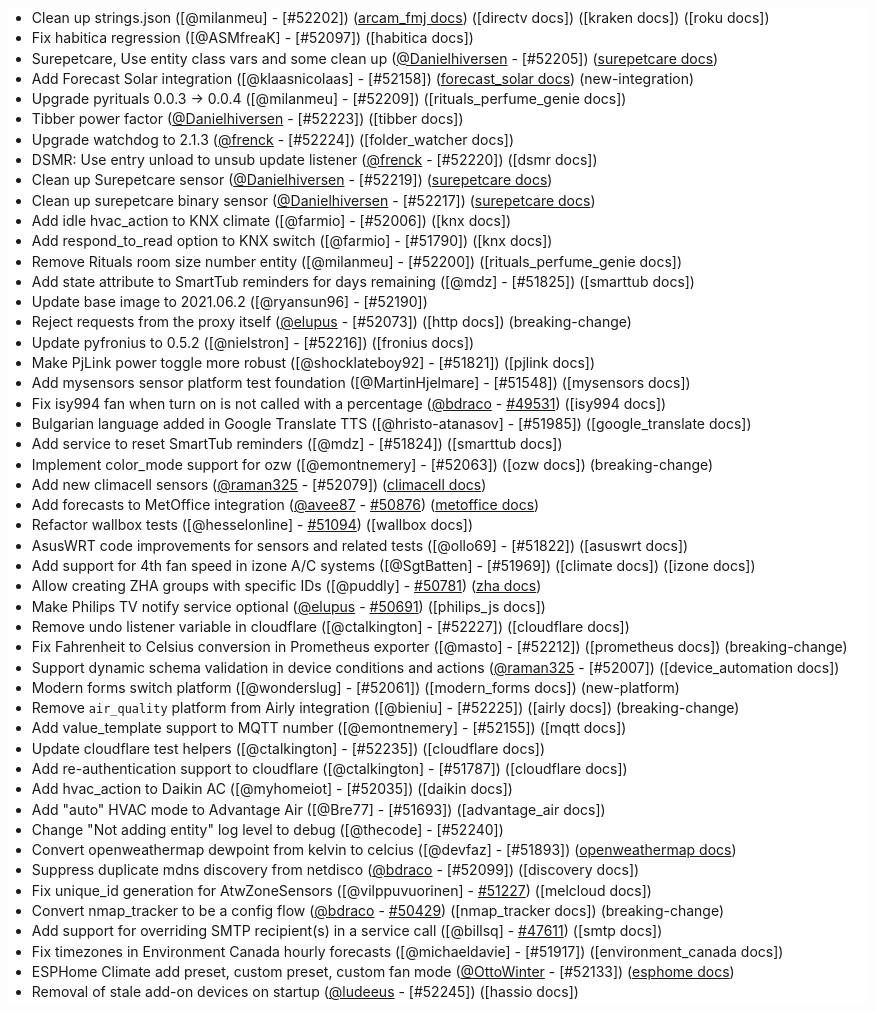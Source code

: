 - Clean up strings.json ([@milanmeu] - [#52202]) ([arcam_fmj docs]) ([directv docs]) ([kraken docs]) ([roku docs])
- Fix habitica regression ([@ASMfreaK] - [#52097]) ([habitica docs])
- Surepetcare, Use entity class vars and some clean up ([@Danielhiversen] - [#52205]) ([surepetcare docs])
- Add Forecast Solar integration ([@klaasnicolaas] - [#52158]) ([forecast_solar docs]) (new-integration)
- Upgrade pyrituals 0.0.3 -> 0.0.4 ([@milanmeu] - [#52209]) ([rituals_perfume_genie docs])
- Tibber power factor ([@Danielhiversen] - [#52223]) ([tibber docs])
- Upgrade watchdog to 2.1.3 ([@frenck] - [#52224]) ([folder_watcher docs])
- DSMR: Use entry unload to unsub update listener ([@frenck] - [#52220]) ([dsmr docs])
- Clean up Surepetcare sensor ([@Danielhiversen] - [#52219]) ([surepetcare docs])
- Clean up surepetcare binary sensor ([@Danielhiversen] - [#52217]) ([surepetcare docs])
- Add idle hvac_action to KNX climate ([@farmio] - [#52006]) ([knx docs])
- Add respond_to_read option to KNX switch ([@farmio] - [#51790]) ([knx docs])
- Remove Rituals room size number entity ([@milanmeu] - [#52200]) ([rituals_perfume_genie docs])
- Add state attribute to SmartTub reminders for days remaining ([@mdz] - [#51825]) ([smarttub docs])
- Update base image to 2021.06.2 ([@ryansun96] - [#52190])
- Reject requests from the proxy itself ([@elupus] - [#52073]) ([http docs]) (breaking-change)
- Update pyfronius to 0.5.2 ([@nielstron] - [#52216]) ([fronius docs])
- Make PjLink power toggle more robust ([@shocklateboy92] - [#51821]) ([pjlink docs])
- Add mysensors sensor platform test foundation ([@MartinHjelmare] - [#51548]) ([mysensors docs])
- Fix isy994 fan when turn on is not called with a percentage ([@bdraco] - [#49531]) ([isy994 docs])
- Bulgarian language added in Google Translate TTS ([@hristo-atanasov] - [#51985]) ([google_translate docs])
- Add service to reset SmartTub reminders ([@mdz] - [#51824]) ([smarttub docs])
- Implement color_mode support for ozw ([@emontnemery] - [#52063]) ([ozw docs]) (breaking-change)
- Add new climacell sensors ([@raman325] - [#52079]) ([climacell docs])
- Add forecasts to MetOffice integration ([@avee87] - [#50876]) ([metoffice docs])
- Refactor wallbox tests ([@hesselonline] - [#51094]) ([wallbox docs])
- AsusWRT code improvements for sensors and related tests ([@ollo69] - [#51822]) ([asuswrt docs])
- Add support for 4th fan speed in izone A/C systems ([@SgtBatten] - [#51969]) ([climate docs]) ([izone docs])
- Allow creating ZHA groups with specific IDs ([@puddly] - [#50781]) ([zha docs])
- Make Philips TV notify service optional ([@elupus] - [#50691]) ([philips_js docs])
- Remove undo listener variable in cloudflare ([@ctalkington] - [#52227]) ([cloudflare docs])
- Fix Fahrenheit to Celsius conversion in Prometheus exporter ([@masto] - [#52212]) ([prometheus docs]) (breaking-change)
- Support dynamic schema validation in device conditions and actions ([@raman325] - [#52007]) ([device_automation docs])
- Modern forms switch platform ([@wonderslug] - [#52061]) ([modern_forms docs]) (new-platform)
- Remove `air_quality` platform from Airly integration ([@bieniu] - [#52225]) ([airly docs]) (breaking-change)
- Add value_template support to MQTT number ([@emontnemery] - [#52155]) ([mqtt docs])
- Update cloudflare test helpers ([@ctalkington] - [#52235]) ([cloudflare docs])
- Add re-authentication support to cloudflare ([@ctalkington] - [#51787]) ([cloudflare docs])
- Add hvac_action to Daikin AC ([@myhomeiot] - [#52035]) ([daikin docs])
- Add "auto" HVAC mode to Advantage Air ([@Bre77] - [#51693]) ([advantage_air docs])
- Change "Not adding entity" log level to debug ([@thecode] - [#52240])
- Convert openweathermap dewpoint from kelvin to celcius ([@devfaz] - [#51893]) ([openweathermap docs])
- Suppress duplicate mdns discovery from netdisco ([@bdraco] - [#52099]) ([discovery docs])
- Fix unique_id generation for AtwZoneSensors ([@vilppuvuorinen] - [#51227]) ([melcloud docs])
- Convert nmap_tracker to be a config flow ([@bdraco] - [#50429]) ([nmap_tracker docs]) (breaking-change)
- Add support for overriding SMTP recipient(s) in a service call ([@billsq] - [#47611]) ([smtp docs])
- Fix timezones in Environment Canada hourly forecasts ([@michaeldavie] - [#51917]) ([environment_canada docs])
- ESPHome Climate add preset, custom preset, custom fan mode ([@OttoWinter] - [#52133]) ([esphome docs])
- Removal of stale add-on devices on startup ([@ludeeus] - [#52245]) ([hassio docs])

[@cgarwood]: https://github.com/cgarwood
[#52631]: https://github.com/home-assistant/core/pull/52631
[#52648]: https://github.com/home-assistant/core/pull/52648
[#52650]: https://github.com/home-assistant/core/pull/52650
[#52652]: https://github.com/home-assistant/core/pull/52652
[#52660]: https://github.com/home-assistant/core/pull/52660
[#52669]: https://github.com/home-assistant/core/pull/52669
[#52672]: https://github.com/home-assistant/core/pull/52672
[#52676]: https://github.com/home-assistant/core/pull/52676
[#52682]: https://github.com/home-assistant/core/pull/52682
[#52684]: https://github.com/home-assistant/core/pull/52684
[#52701]: https://github.com/home-assistant/core/pull/52701
[#52702]: https://github.com/home-assistant/core/pull/52702
[#52719]: https://github.com/home-assistant/core/pull/52719
[#52732]: https://github.com/home-assistant/core/pull/52732
[#52738]: https://github.com/home-assistant/core/pull/52738
[@JonGilmore]: https://github.com/JonGilmore
[@Tommatheussen]: https://github.com/Tommatheussen
[@agners]: https://github.com/agners
[@anaisbetts]: https://github.com/anaisbetts
[@avee87]: https://github.com/avee87
[@bachya]: https://github.com/bachya
[@chemelli74]: https://github.com/chemelli74
[@esev]: https://github.com/esev
[@frenck]: https://github.com/frenck
[@janiversen]: https://github.com/janiversen
[@jesserockz]: https://github.com/jesserockz
[@jjlawren]: https://github.com/jjlawren
[@ludeeus]: https://github.com/ludeeus
[@uvjustin]: https://github.com/uvjustin
[ecovacs docs]: /integrations/ecovacs/
[esphome docs]: /integrations/esphome/
[fan docs]: /integrations/fan/
[forecast_solar docs]: /integrations/forecast_solar/
[fritz docs]: /integrations/fritz/
[lutron docs]: /integrations/lutron/
[metoffice docs]: /integrations/metoffice/
[modbus docs]: /integrations/modbus/
[nuki docs]: /integrations/nuki/
[openweathermap docs]: /integrations/openweathermap/
[simplisafe docs]: /integrations/simplisafe/
[sonos docs]: /integrations/sonos/
[stream docs]: /integrations/stream/
[wemo docs]: /integrations/wemo/
[#52655]: https://github.com/home-assistant/core/pull/52655
[#52752]: https://github.com/home-assistant/core/pull/52752
[#52753]: https://github.com/home-assistant/core/pull/52753
[#52758]: https://github.com/home-assistant/core/pull/52758
[#52759]: https://github.com/home-assistant/core/pull/52759
[#52760]: https://github.com/home-assistant/core/pull/52760
[#52764]: https://github.com/home-assistant/core/pull/52764
[#52775]: https://github.com/home-assistant/core/pull/52775
[#52783]: https://github.com/home-assistant/core/pull/52783
[#52785]: https://github.com/home-assistant/core/pull/52785
[#52805]: https://github.com/home-assistant/core/pull/52805
[#52807]: https://github.com/home-assistant/core/pull/52807
[#52818]: https://github.com/home-assistant/core/pull/52818
[#52829]: https://github.com/home-assistant/core/pull/52829
[#52845]: https://github.com/home-assistant/core/pull/52845
[#52878]: https://github.com/home-assistant/core/pull/52878
[#52880]: https://github.com/home-assistant/core/pull/52880
[#52883]: https://github.com/home-assistant/core/pull/52883
[#52885]: https://github.com/home-assistant/core/pull/52885
[#52912]: https://github.com/home-assistant/core/pull/52912
[#52927]: https://github.com/home-assistant/core/pull/52927
[#52929]: https://github.com/home-assistant/core/pull/52929
[#52934]: https://github.com/home-assistant/core/pull/52934
[@Adminiuga]: https://github.com/Adminiuga
[@Danielhiversen]: https://github.com/Danielhiversen
[@Jc2k]: https://github.com/Jc2k
[@Kane610]: https://github.com/Kane610
[@OttoWinter]: https://github.com/OttoWinter
[@apaperclip]: https://github.com/apaperclip
[@bdr99]: https://github.com/bdr99
[@bdraco]: https://github.com/bdraco
[@chemelli74]: https://github.com/chemelli74
[@cyberjunky]: https://github.com/cyberjunky
[@elupus]: https://github.com/elupus
[@jjlawren]: https://github.com/jjlawren
[@ludeeus]: https://github.com/ludeeus
[@raman325]: https://github.com/raman325
[@teharris1]: https://github.com/teharris1
[arcam_fmj docs]: /integrations/arcam_fmj/
[climacell docs]: /integrations/climacell/
[deconz docs]: /integrations/deconz/
[esphome docs]: /integrations/esphome/
[fireservicerota docs]: /integrations/fireservicerota/
[homekit_controller docs]: /integrations/homekit_controller/
[insteon docs]: /integrations/insteon/
[neato docs]: /integrations/neato/
[nexia docs]: /integrations/nexia/
[sonos docs]: /integrations/sonos/
[ssdp docs]: /integrations/ssdp/
[surepetcare docs]: /integrations/surepetcare/
[version docs]: /integrations/version/
[zha docs]: /integrations/zha/
[zwave_js docs]: /integrations/zwave_js/
[#38855]: https://github.com/home-assistant/core/pull/38855
[#44819]: https://github.com/home-assistant/core/pull/44819
[#44867]: https://github.com/home-assistant/core/pull/44867
[#45354]: https://github.com/home-assistant/core/pull/45354
[#45503]: https://github.com/home-assistant/core/pull/45503
[#46332]: https://github.com/home-assistant/core/pull/46332
[#46516]: https://github.com/home-assistant/core/pull/46516
[#46567]: https://github.com/home-assistant/core/pull/46567
[#47011]: https://github.com/home-assistant/core/pull/47011
[#47065]: https://github.com/home-assistant/core/pull/47065
[#47611]: https://github.com/home-assistant/core/pull/47611
[#47955]: https://github.com/home-assistant/core/pull/47955
[#48070]: https://github.com/home-assistant/core/pull/48070
[#48642]: https://github.com/home-assistant/core/pull/48642
[#48984]: https://github.com/home-assistant/core/pull/48984
[#49429]: https://github.com/home-assistant/core/pull/49429
[#49531]: https://github.com/home-assistant/core/pull/49531
[#49552]: https://github.com/home-assistant/core/pull/49552
[#49660]: https://github.com/home-assistant/core/pull/49660
[#49697]: https://github.com/home-assistant/core/pull/49697
[#49723]: https://github.com/home-assistant/core/pull/49723
[#49826]: https://github.com/home-assistant/core/pull/49826
[#49843]: https://github.com/home-assistant/core/pull/49843
[#50134]: https://github.com/home-assistant/core/pull/50134
[#50164]: https://github.com/home-assistant/core/pull/50164
[#50234]: https://github.com/home-assistant/core/pull/50234
[#50260]: https://github.com/home-assistant/core/pull/50260
[#50283]: https://github.com/home-assistant/core/pull/50283
[#50318]: https://github.com/home-assistant/core/pull/50318
[#50429]: https://github.com/home-assistant/core/pull/50429
[#50466]: https://github.com/home-assistant/core/pull/50466
[#50691]: https://github.com/home-assistant/core/pull/50691
[#50713]: https://github.com/home-assistant/core/pull/50713
[#50720]: https://github.com/home-assistant/core/pull/50720
[#50764]: https://github.com/home-assistant/core/pull/50764
[#50781]: https://github.com/home-assistant/core/pull/50781
[#50808]: https://github.com/home-assistant/core/pull/50808
[#50845]: https://github.com/home-assistant/core/pull/50845
[#50876]: https://github.com/home-assistant/core/pull/50876
[#51006]: https://github.com/home-assistant/core/pull/51006
[#51019]: https://github.com/home-assistant/core/pull/51019
[#51033]: https://github.com/home-assistant/core/pull/51033
[#51094]: https://github.com/home-assistant/core/pull/51094
[#51096]: https://github.com/home-assistant/core/pull/51096
[#51098]: https://github.com/home-assistant/core/pull/51098
[#51101]: https://github.com/home-assistant/core/pull/51101
[#51115]: https://github.com/home-assistant/core/pull/51115
[#51116]: https://github.com/home-assistant/core/pull/51116
[#51117]: https://github.com/home-assistant/core/pull/51117
[#51118]: https://github.com/home-assistant/core/pull/51118
[#51120]: https://github.com/home-assistant/core/pull/51120
[#51121]: https://github.com/home-assistant/core/pull/51121
[#51122]: https://github.com/home-assistant/core/pull/51122
[#51123]: https://github.com/home-assistant/core/pull/51123
[#51124]: https://github.com/home-assistant/core/pull/51124
[#51125]: https://github.com/home-assistant/core/pull/51125
[#51126]: https://github.com/home-assistant/core/pull/51126
[#51138]: https://github.com/home-assistant/core/pull/51138
[#51139]: https://github.com/home-assistant/core/pull/51139
[#51143]: https://github.com/home-assistant/core/pull/51143
[#51148]: https://github.com/home-assistant/core/pull/51148
[#51149]: https://github.com/home-assistant/core/pull/51149
[#51151]: https://github.com/home-assistant/core/pull/51151
[#51153]: https://github.com/home-assistant/core/pull/51153
[#51154]: https://github.com/home-assistant/core/pull/51154
[#51155]: https://github.com/home-assistant/core/pull/51155
[#51158]: https://github.com/home-assistant/core/pull/51158
[#51159]: https://github.com/home-assistant/core/pull/51159
[#51161]: https://github.com/home-assistant/core/pull/51161
[#51163]: https://github.com/home-assistant/core/pull/51163
[#51166]: https://github.com/home-assistant/core/pull/51166
[#51173]: https://github.com/home-assistant/core/pull/51173
[#51174]: https://github.com/home-assistant/core/pull/51174
[#51176]: https://github.com/home-assistant/core/pull/51176
[#51178]: https://github.com/home-assistant/core/pull/51178
[#51181]: https://github.com/home-assistant/core/pull/51181
[#51182]: https://github.com/home-assistant/core/pull/51182
[#51185]: https://github.com/home-assistant/core/pull/51185
[#51191]: https://github.com/home-assistant/core/pull/51191
[#51192]: https://github.com/home-assistant/core/pull/51192
[#51193]: https://github.com/home-assistant/core/pull/51193
[#51197]: https://github.com/home-assistant/core/pull/51197
[#51202]: https://github.com/home-assistant/core/pull/51202
[#51203]: https://github.com/home-assistant/core/pull/51203
[#51206]: https://github.com/home-assistant/core/pull/51206
[#51207]: https://github.com/home-assistant/core/pull/51207
[#51218]: https://github.com/home-assistant/core/pull/51218
[#51219]: https://github.com/home-assistant/core/pull/51219
[#51221]: https://github.com/home-assistant/core/pull/51221
[#51224]: https://github.com/home-assistant/core/pull/51224
[#51227]: https://github.com/home-assistant/core/pull/51227
[#51230]: https://github.com/home-assistant/core/pull/51230
[#51231]: https://github.com/home-assistant/core/pull/51231
[#51232]: https://github.com/home-assistant/core/pull/51232
[#51234]: https://github.com/home-assistant/core/pull/51234
[#51236]: https://github.com/home-assistant/core/pull/51236
[#51238]: https://github.com/home-assistant/core/pull/51238
[#51239]: https://github.com/home-assistant/core/pull/51239
[#51241]: https://github.com/home-assistant/core/pull/51241
[#51244]: https://github.com/home-assistant/core/pull/51244
[#51247]: https://github.com/home-assistant/core/pull/51247
[#51248]: https://github.com/home-assistant/core/pull/51248
[#51249]: https://github.com/home-assistant/core/pull/51249
[#51250]: https://github.com/home-assistant/core/pull/51250
[#51253]: https://github.com/home-assistant/core/pull/51253
[#51255]: https://github.com/home-assistant/core/pull/51255
[#51257]: https://github.com/home-assistant/core/pull/51257
[#51263]: https://github.com/home-assistant/core/pull/51263
[#51264]: https://github.com/home-assistant/core/pull/51264
[#51266]: https://github.com/home-assistant/core/pull/51266
[#51267]: https://github.com/home-assistant/core/pull/51267
[#51269]: https://github.com/home-assistant/core/pull/51269
[#51274]: https://github.com/home-assistant/core/pull/51274
[#51282]: https://github.com/home-assistant/core/pull/51282
[#51285]: https://github.com/home-assistant/core/pull/51285
[#51297]: https://github.com/home-assistant/core/pull/51297
[#51300]: https://github.com/home-assistant/core/pull/51300
[#51306]: https://github.com/home-assistant/core/pull/51306
[#51307]: https://github.com/home-assistant/core/pull/51307
[#51308]: https://github.com/home-assistant/core/pull/51308
[#51312]: https://github.com/home-assistant/core/pull/51312
[#51317]: https://github.com/home-assistant/core/pull/51317
[#51324]: https://github.com/home-assistant/core/pull/51324
[#51345]: https://github.com/home-assistant/core/pull/51345